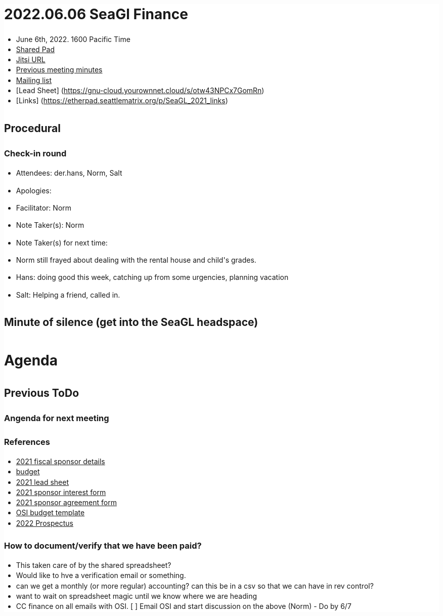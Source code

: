 



# 2022.06.06 SeaGl Finance

- June 6th, 2022. 1600 Pacific Time
- [Shared Pad](https://pad.seattlematrix.org/p/SeaGL_2022_finance)
- [Jitsi URL](https://meet.seattlematrix.org/SeaGL_2022_finance)
- [Previous meeting minutes](https://github.com/SeaGL/organization/tree/main/meetings/2022)
- [Mailing list](https://groups.google.com/a/seagl.org/g/seagl2022)
- [Lead Sheet] (https://gnu-cloud.yourownnet.cloud/s/otw43NPCx7GomRn)
- [Links] (https://etherpad.seattlematrix.org/p/SeaGL_2021_links)

## Procedural
### Check-in round
- Attendees: der.hans, Norm, Salt
- Apologies:
- Facilitator: Norm
- Note Taker(s): Norm
- Note Taker(s) for next time: 
    
- Norm still frayed about dealing with the rental house and child's grades.
- Hans:  doing good this week, catching up from some urgencies, planning vacation
- Salt:  Helping a friend, called in.

## Minute of silence (get into the SeaGL headspace)

# Agenda
## Previous ToDo
### Angenda for next meeting
  

### References
- [2021 fiscal sponsor details](https://docs.google.com/spreadsheets/d/1On-iXCVhR1jgV4hCXdmTkLunlayPYrMA9nCmRBwuz10/)
- [budget](https://docs.google.com/spreadsheets/d/1ahnCfPKe7BAO3y8X4n69BJyfL8NNQRooW5fOXhH-VBQ/)
- [2021 lead sheet](https://docs.google.com/spreadsheets/d/1AZx2F2zmOQD-lfBdHj9YWNqvndj8lShrXjrbS43-8Es/)
- [2021 sponsor interest form](https://docs.google.com/forms/d/1-ywoXdgLRLMysJmWEGEGB0wNcKOpnrusTEV6_Y1XT20/)
- [2021 sponsor agreement form](https://docs.google.com/document/d/1WdMBv4itd-JtNh9FxK07fdtcdw5EOqSaJQ3_8FJvTXc/)
- [OSI budget template](https://drive.google.com/file/d/1jJCPIW8nHFMN8C7Lkp3TPyyzuQCRgP22/)
- [2022 Prospectus](https://docs.google.com/document/d/1KLPVivebRZUxb5tAyT8hnNhCHmEnPzdS2CbdYRx-eHA/edit#)

### How to document/verify that we have been paid?
- This taken care of by the shared spreadsheet?
- Would like to hve a verification email or something.
- can we get a monthly (or more regular) accounting? can this be in a csv so that we can have in rev control?
- want to wait on spreadsheet magic until we know where we are heading
- CC finance on all emails with OSI.
  [ ] Email OSI and start discussion on the above  (Norm) - Do by 6/7
